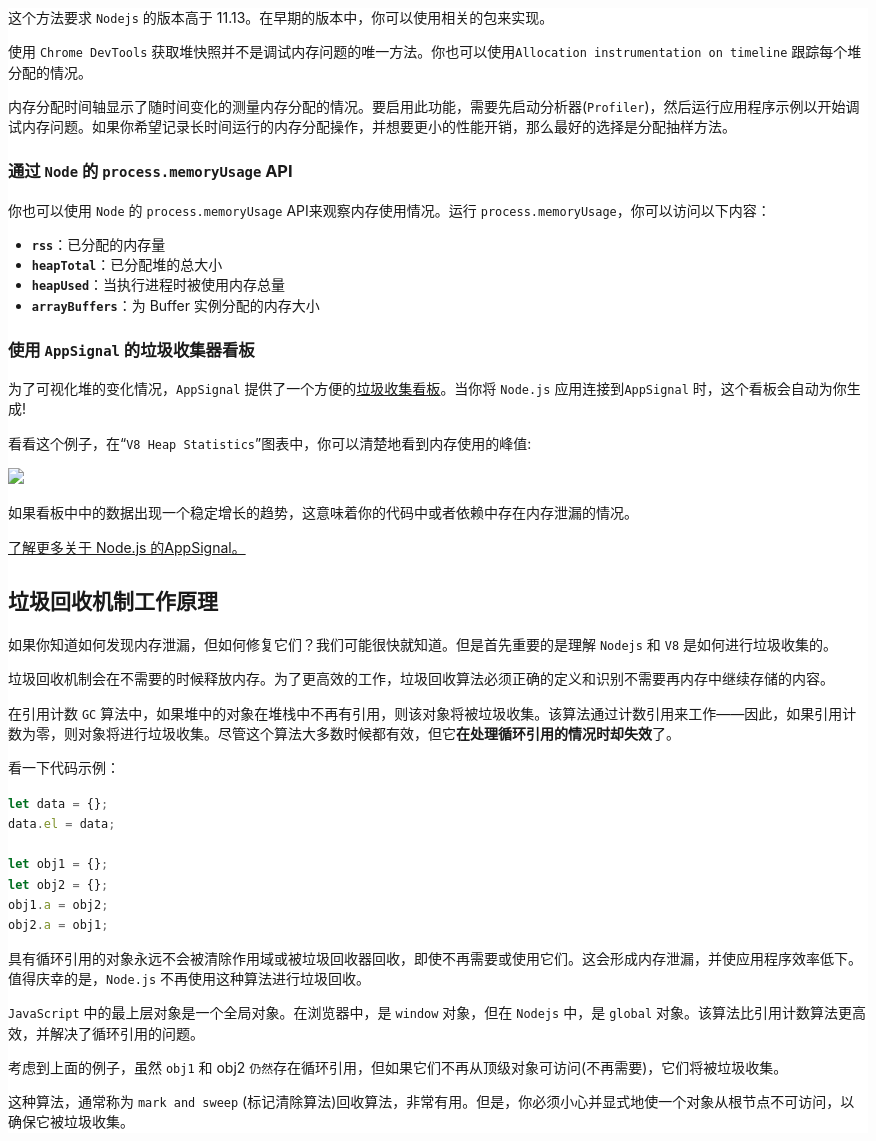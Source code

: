 这个方法要求 `Nodejs` 的版本高于 11.13。在早期的版本中，你可以使用相关的包来实现。

使用 `Chrome DevTools` 获取堆快照并不是调试内存问题的唯一方法。你也可以使用`Allocation instrumentation on timeline` 跟踪每个堆分配的情况。

内存分配时间轴显示了随时间变化的测量内存分配的情况。要启用此功能，需要先启动分析器(`Profiler`)，然后运行应用程序示例以开始调试内存问题。如果你希望记录长时间运行的内存分配操作，并想要更小的性能开销，那么最好的选择是分配抽样方法。

### 通过 `Node` 的 `process.memoryUsage` API

你也可以使用 `Node` 的 `process.memoryUsage` API来观察内存使用情况。运行 `process.memoryUsage`，你可以访问以下内容：

- **`rss`**：已分配的内存量
- **`heapTotal`**：已分配堆的总大小
- **`heapUsed`**：当执行进程时被使用内存总量
- **`arrayBuffers`**：为 Buffer 实例分配的内存大小

### 使用 `AppSignal` 的垃圾收集器看板

为了可视化堆的变化情况，`AppSignal` 提供了一个方便的[垃圾收集看板](https://www.appsignal.com/nodejs/express-js-performance-monitoring)。当你将 `Node.js` 应用连接到`AppSignal` 时，这个看板会自动为你生成!

看看这个例子，在“`V8 Heap Statistics`”图表中，你可以清楚地看到内存使用的峰值:

![](https://blog.appsignal.com/_next/image?url=%2Fimages%2Fblog%2F2022-09%2Fheap-graph.png&w=3840&q=75)

如果看板中中的数据出现一个稳定增长的趋势，这意味着你的代码中或者依赖中存在内存泄漏的情况。

[了解更多关于 Node.js 的AppSignal。](https://www.appsignal.com/nodejs)

## 垃圾回收机制工作原理

如果你知道如何发现内存泄漏，但如何修复它们？我们可能很快就知道。但是首先重要的是理解 `Nodejs` 和 `V8` 是如何进行垃圾收集的。

垃圾回收机制会在不需要的时候释放内存。为了更高效的工作，垃圾回收算法必须正确的定义和识别不需要再内存中继续存储的内容。

在引用计数 `GC` 算法中，如果堆中的对象在堆栈中不再有引用，则该对象将被垃圾收集。该算法通过计数引用来工作——因此，如果引用计数为零，则对象将进行垃圾收集。尽管这个算法大多数时候都有效，但它**在处理循环引用的情况时却失效**了。

看一下代码示例：

```javascript
let data = {};
data.el = data;
 
let obj1 = {};
let obj2 = {};
obj1.a = obj2;
obj2.a = obj1;
```

具有循环引用的对象永远不会被清除作用域或被垃圾回收器回收，即使不再需要或使用它们。这会形成内存泄漏，并使应用程序效率低下。值得庆幸的是，`Node.js` 不再使用这种算法进行垃圾回收。

`JavaScript` 中的最上层对象是一个全局对象。在浏览器中，是 `window` 对象，但在 `Nodejs` 中，是 `global` 对象。该算法比引用计数算法更高效，并解决了循环引用的问题。

考虑到上面的例子，虽然 `obj1` 和 obj2 `仍然`存在循环引用，但如果它们不再从顶级对象可访问(不再需要)，它们将被垃圾收集。

这种算法，通常称为 `mark and sweep` (标记清除算法)回收算法，非常有用。但是，你必须小心并显式地使一个对象从根节点不可访问，以确保它被垃圾收集。
